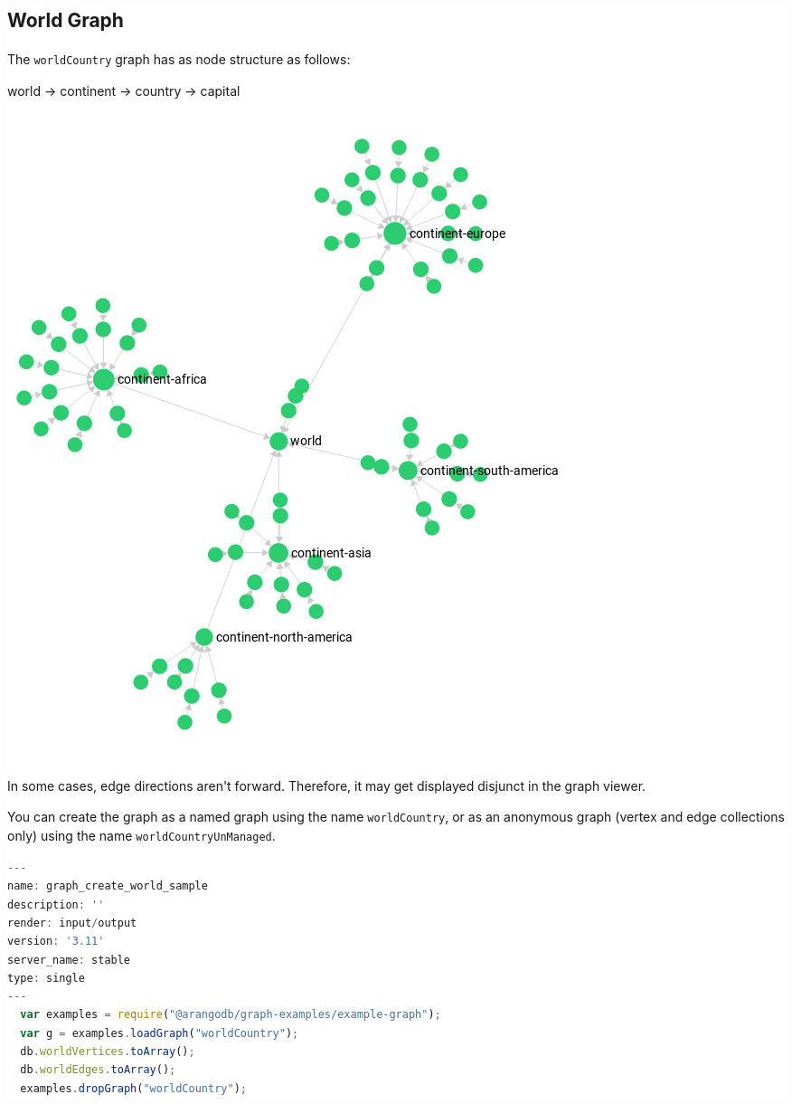 ## World Graph

The `worldCountry` graph has as node structure as follows:

world → continent → country → capital

![World Graph](../../images/world_graph.png)

In some cases, edge directions aren't forward. Therefore, it may get displayed
disjunct in the graph viewer.

You can create the graph as a named graph using the name `worldCountry`, or as
an anonymous graph (vertex and edge collections only) using the name
`worldCountryUnManaged`.

```js
---
name: graph_create_world_sample
description: ''
render: input/output
version: '3.11'
server_name: stable
type: single
---
  var examples = require("@arangodb/graph-examples/example-graph");
  var g = examples.loadGraph("worldCountry");
  db.worldVertices.toArray();
  db.worldEdges.toArray();
  examples.dropGraph("worldCountry");
```